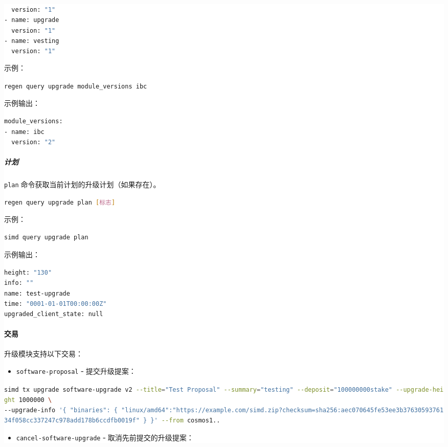 ```bash
  version: "1"
- name: upgrade
  version: "1"
- name: vesting
  version: "1"
```

示例：

```bash
regen query upgrade module_versions ibc
```

示例输出：

```bash
module_versions:
- name: ibc
  version: "2"
```

##### 计划

`plan` 命令获取当前计划的升级计划（如果存在）。

```bash
regen query upgrade plan [标志]
```

示例：

```bash
simd query upgrade plan
```

示例输出：

```bash
height: "130"
info: ""
name: test-upgrade
time: "0001-01-01T00:00:00Z"
upgraded_client_state: null
```

#### 交易

升级模块支持以下交易：

* `software-proposal` - 提交升级提案：

```bash
simd tx upgrade software-upgrade v2 --title="Test Proposal" --summary="testing" --deposit="100000000stake" --upgrade-height 1000000 \
--upgrade-info '{ "binaries": { "linux/amd64":"https://example.com/simd.zip?checksum=sha256:aec070645fe53ee3b3763059376134f058cc337247c978add178b6ccdfb0019f" } }' --from cosmos1..
```

* `cancel-software-upgrade` - 取消先前提交的升级提案：
